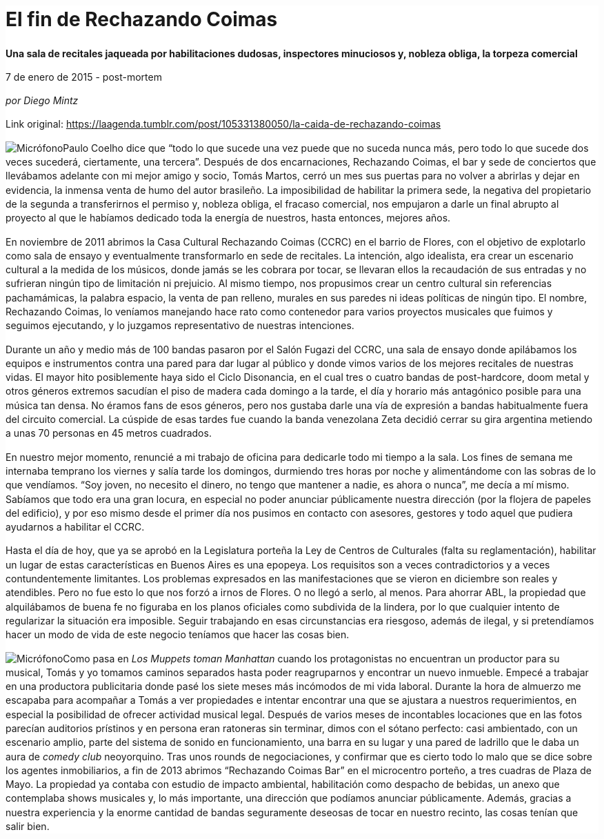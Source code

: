 # El fin de Rechazando Coimas

**Una sala de recitales jaqueada por habilitaciones dudosas, inspectores minuciosos y, nobleza obliga, la torpeza comercial**

7 de enero de 2015 - post-mortem

_por Diego Mintz_

Link original: https://laagenda.tumblr.com/post/105331380050/la-caida-de-rechazando-coimas

![Micrófono](https://64.media.tumblr.com/61623693632f0bdde01df2b06fe29344/tumblr_inline_pjzt0gXPsh1t6q87u_500.jpg)Paulo Coelho dice que “todo lo que sucede una vez puede que no suceda nunca más, pero todo lo que sucede dos veces sucederá, ciertamente, una tercera”. Después de dos encarnaciones, Rechazando Coimas, el bar y sede de conciertos que llevábamos adelante con mi mejor amigo y socio, Tomás Martos, cerró un mes sus puertas para no volver a abrirlas y dejar en evidencia, la inmensa venta de humo del autor brasileño. La imposibilidad de habilitar la primera sede, la negativa del propietario de la segunda a transferirnos el permiso y, nobleza obliga, el fracaso comercial, nos empujaron a darle un final abrupto al proyecto al que le habíamos dedicado toda la energía de nuestros, hasta entonces, mejores años. 

En noviembre de 2011 abrimos la Casa Cultural Rechazando Coimas (CCRC) en el barrio de Flores, con el objetivo de explotarlo como sala de ensayo y eventualmente transformarlo en sede de recitales. La intención, algo idealista, era crear un escenario cultural a la medida de los músicos, donde jamás se les cobrara por tocar, se llevaran ellos la recaudación de sus entradas y no sufrieran ningún tipo de limitación ni prejuicio. Al mismo tiempo, nos propusimos crear un centro cultural sin referencias pachamámicas, la palabra espacio, la venta de pan relleno, murales en sus paredes ni ideas políticas de ningún tipo. El nombre, Rechazando Coimas, lo veníamos manejando hace rato como contenedor para varios proyectos musicales que fuimos y seguimos ejecutando, y lo juzgamos representativo de nuestras intenciones.

Durante un año y medio más de 100 bandas pasaron por el Salón Fugazi del CCRC, una sala de ensayo donde apilábamos los equipos e instrumentos contra una pared para dar lugar al público y donde vimos varios de los mejores recitales de nuestras vidas. El mayor hito posiblemente haya sido el Ciclo Disonancia, en el cual tres o cuatro bandas de post-hardcore, doom metal y otros géneros extremos sacudían el piso de madera cada domingo a la tarde, el día y horario más antagónico posible para una música tan densa. No éramos fans de esos géneros, pero nos gustaba darle una vía de expresión a bandas habitualmente fuera del circuito comercial. La cúspide de esas tardes fue cuando la banda venezolana Zeta decidió cerrar su gira argentina metiendo a unas 70 personas en 45 metros cuadrados.

En nuestro mejor momento, renuncié a mi trabajo de oficina para dedicarle todo mi tiempo a la sala. Los fines de semana me internaba temprano los viernes y salía tarde los domingos, durmiendo tres horas por noche y alimentándome con las sobras de lo que vendíamos. “Soy joven, no necesito el dinero, no tengo que mantener a nadie, es ahora o nunca”, me decía a mí mismo. Sabíamos que todo era una gran locura, en especial no poder anunciar públicamente nuestra dirección (por la flojera de papeles del edificio), y por eso mismo desde el primer día nos pusimos en contacto con asesores, gestores y todo aquel que pudiera ayudarnos a habilitar el CCRC.

Hasta el día de hoy, que ya se aprobó en la Legislatura porteña la Ley de Centros de Culturales (falta su reglamentación), habilitar un lugar de estas características en Buenos Aires es una epopeya. Los requisitos son a veces contradictorios y a veces contundentemente limitantes. Los problemas expresados en las manifestaciones que se vieron en diciembre son reales y atendibles. Pero no fue esto lo que nos forzó a irnos de Flores. O no llegó a serlo, al menos. Para ahorrar ABL, la propiedad que alquilábamos de buena fe no figuraba en los planos oficiales como subdivida de la lindera, por lo que cualquier intento de regularizar la situación era imposible. Seguir trabajando en esas circunstancias era riesgoso, además de ilegal, y si pretendíamos hacer un modo de vida de este negocio teníamos que hacer las cosas bien.

![Micrófono](https://64.media.tumblr.com/61623693632f0bdde01df2b06fe29344/tumblr_inline_pjzt0gXPsh1t6q87u_500.jpg)Como pasa en *Los Muppets toman Manhattan* cuando los protagonistas no encuentran un productor para su musical, Tomás y yo tomamos caminos separados hasta poder reagruparnos y encontrar un nuevo inmueble. Empecé a trabajar en una productora publicitaria donde pasé los siete meses más incómodos de mi vida laboral. Durante la hora de almuerzo me escapaba para acompañar a Tomás a ver propiedades e intentar encontrar una que se ajustara a nuestros requerimientos, en especial la posibilidad de ofrecer actividad musical legal. Después de varios meses de incontables locaciones que en las fotos parecían auditorios prístinos y en persona eran ratoneras sin terminar, dimos con el sótano perfecto: casi ambientado, con un escenario amplio, parte del sistema de sonido en funcionamiento, una barra en su lugar y una pared de ladrillo que le daba un aura de *comedy club* neoyorquino. Tras unos rounds de negociaciones, y confirmar que es cierto todo lo malo que se dice sobre los agentes inmobiliarios, a fin de 2013 abrimos “Rechazando Coimas Bar” en el microcentro porteño, a tres cuadras de Plaza de Mayo. La propiedad ya contaba con estudio de impacto ambiental, habilitación como despacho de bebidas, un anexo que contemplaba shows musicales y, lo más importante, una dirección que podíamos anunciar públicamente. Además, gracias a nuestra experiencia y la enorme cantidad de bandas seguramente deseosas de tocar en nuestro recinto, las cosas tenían que salir bien.
